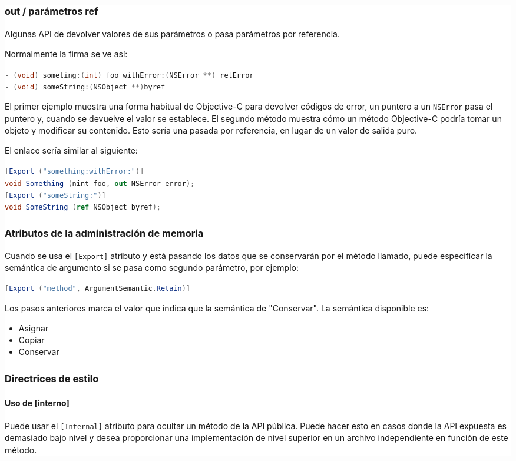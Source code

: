 <a name="outref_parameters" />

### <a name="outref-parameters"></a>out / parámetros ref

Algunas API de devolver valores de sus parámetros o pasa parámetros por referencia.

Normalmente la firma se ve así:

```csharp
- (void) someting:(int) foo withError:(NSError **) retError
- (void) someString:(NSObject **)byref
```

El primer ejemplo muestra una forma habitual de Objective-C para devolver códigos de error, un puntero a un `NSError` pasa el puntero y, cuando se devuelve el valor se establece.   El segundo método muestra cómo un método Objective-C podría tomar un objeto y modificar su contenido.   Esto sería una pasada por referencia, en lugar de un valor de salida puro.

El enlace sería similar al siguiente:

```csharp
[Export ("something:withError:")]
void Something (nint foo, out NSError error);
[Export ("someString:")]
void SomeString (ref NSObject byref);
```

<a name="Memory_management_attributes" />

### <a name="memory-management-attributes"></a>Atributos de la administración de memoria

Cuando se usa el [ `[Export]` ](~/cross-platform/macios/binding/binding-types-reference.md#ExportAttribute) atributo y está pasando los datos que se conservarán por el método llamado, puede especificar la semántica de argumento si se pasa como segundo parámetro, por ejemplo:

```csharp
[Export ("method", ArgumentSemantic.Retain)]
```

Los pasos anteriores marca el valor que indica que la semántica de "Conservar". La semántica disponible es:

-  Asignar
-  Copiar
-  Conservar

<a name="Style_Guidelines" />

### <a name="style-guidelines"></a>Directrices de estilo

<a name="Using_[Internal]" />

#### <a name="using-internal"></a>Uso de [interno]

Puede usar el [ `[Internal]` ](~/cross-platform/macios/binding/binding-types-reference.md#InternalAttribute) atributo para ocultar un método de la API pública. Puede hacer esto en casos donde la API expuesta es demasiado bajo nivel y desea proporcionar una implementación de nivel superior en un archivo independiente en función de este método.
